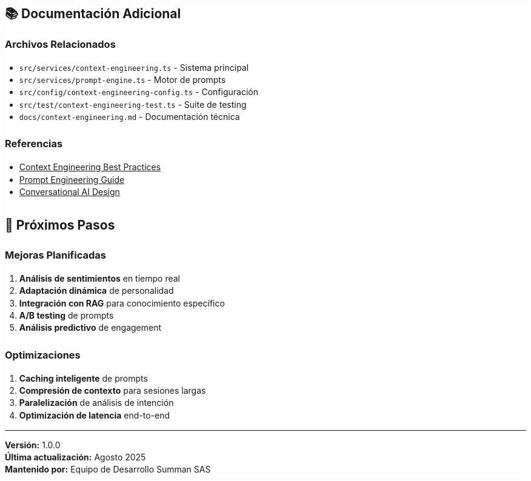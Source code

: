 ## 📚 Documentación Adicional

### Archivos Relacionados
- `src/services/context-engineering.ts` - Sistema principal
- `src/services/prompt-engine.ts` - Motor de prompts
- `src/config/context-engineering-config.ts` - Configuración
- `src/test/context-engineering-test.ts` - Suite de testing
- `docs/context-engineering.md` - Documentación técnica

### Referencias
- [Context Engineering Best Practices](https://www.anthropic.com/index/prompting-and-context-engineering)
- [Prompt Engineering Guide](https://www.promptingguide.ai/)
- [Conversational AI Design](https://www.interaction-design.org/literature/topics/conversational-ai)

## 🎯 Próximos Pasos

### Mejoras Planificadas
1. **Análisis de sentimientos** en tiempo real
2. **Adaptación dinámica** de personalidad
3. **Integración con RAG** para conocimiento específico
4. **A/B testing** de prompts
5. **Análisis predictivo** de engagement

### Optimizaciones
1. **Caching inteligente** de prompts
2. **Compresión de contexto** para sesiones largas
3. **Paralelización** de análisis de intención
4. **Optimización de latencia** end-to-end

---

**Versión:** 1.0.0  
**Última actualización:** Agosto 2025  
**Mantenido por:** Equipo de Desarrollo Summan SAS 